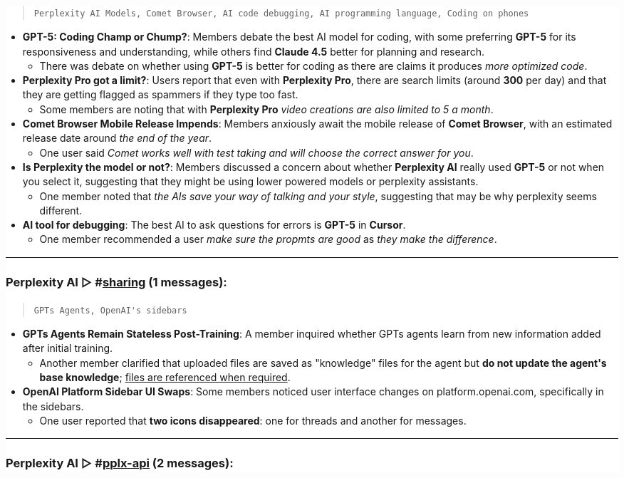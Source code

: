> `Perplexity AI Models, Comet Browser, AI code debugging, AI programming language, Coding on phones` 


- **GPT-5: Coding Champ or Chump?**: Members debate the best AI model for coding, with some preferring **GPT-5** for its responsiveness and understanding, while others find **Claude 4.5** better for planning and research.
   - There was debate on whether using **GPT-5** is better for coding as there are claims it produces *more optimized code*.
- **Perplexity Pro got a limit?**: Users report that even with **Perplexity Pro**, there are search limits (around **300** per day) and that they are getting flagged as spammers if they type too fast.
   - Some members are noting that with **Perplexity Pro** *video creations are also limited to 5 a month*.
- **Comet Browser Mobile Release Impends**: Members anxiously await the mobile release of **Comet Browser**, with an estimated release date around *the end of the year*.
   - One user said *Comet works well with test taking and will choose the correct answer for you*.
- **Is Perplexity the model or not?**: Members discussed a concern about whether **Perplexity AI** really used **GPT-5** or not when you select it, suggesting that they might be using lower powered models or perplexity assistants.
   - One member noted that *the AIs save your way of talking and your style*, suggesting that may be why perplexity seems different.
- **AI tool for debugging**: The best AI to ask questions for errors is **GPT-5** in **Cursor**.
   - One member recommended a user *make sure the propmts are good* as *they make the difference*.


  

---


### **Perplexity AI ▷ #[sharing](https://discord.com/channels/1047197230748151888/1054944216876331118/1426169670108581970)** (1 messages): 

> `GPTs Agents, OpenAI's sidebars` 


- **GPTs Agents Remain Stateless Post-Training**: A member inquired whether GPTs agents learn from new information added after initial training.
   - Another member clarified that uploaded files are saved as "knowledge" files for the agent but **do not update the agent's base knowledge**; [files are referenced when required](https://link.to/openai-docs).
- **OpenAI Platform Sidebar UI Swaps**: Some members noticed user interface changes on platform.openai.com, specifically in the sidebars.
   - One user reported that **two icons disappeared**: one for threads and another for messages.


  

---


### **Perplexity AI ▷ #[pplx-api](https://discord.com/channels/1047197230748151888/1161802929053909012/1426247987549438094)** (2 messages): 
